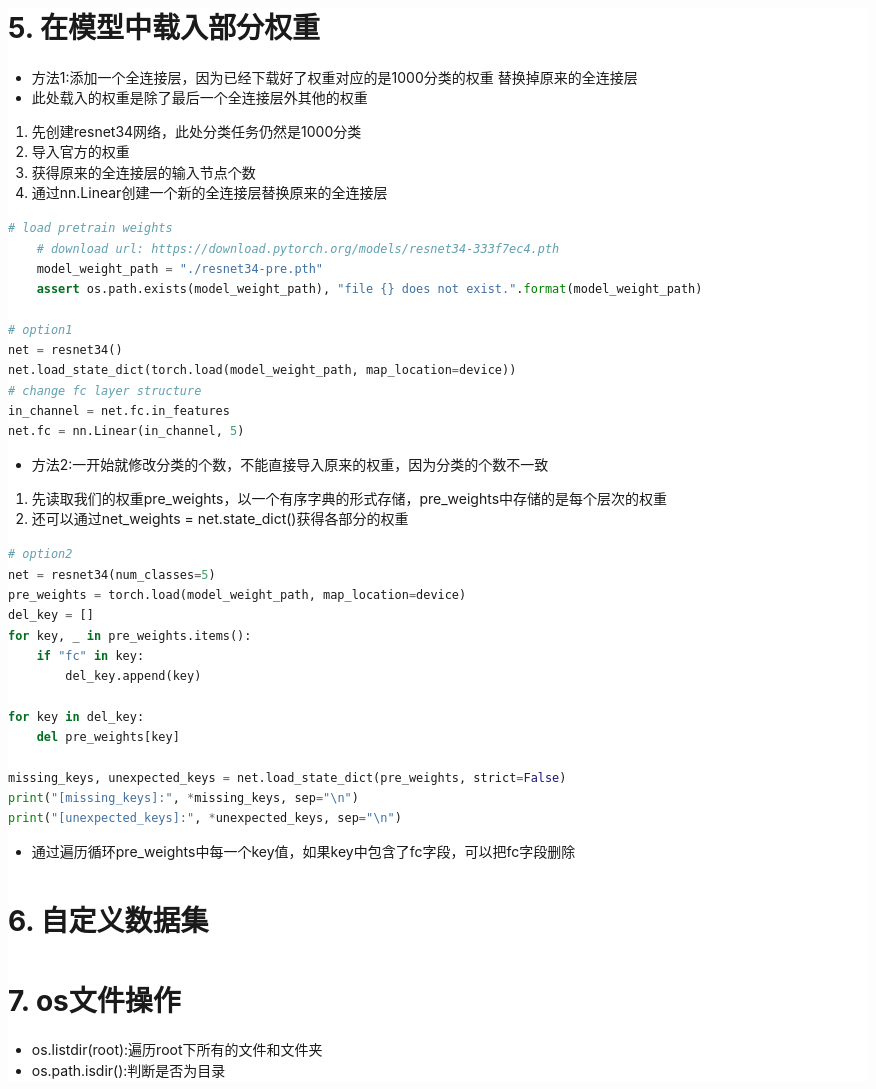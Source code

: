 

# 5. 在模型中载入部分权重

- 方法1:添加一个全连接层，因为已经下载好了权重对应的是1000分类的权重 替换掉原来的全连接层
- 此处载入的权重是除了最后一个全连接层外其他的权重

1. 先创建resnet34网络，此处分类任务仍然是1000分类
2. 导入官方的权重
3. 获得原来的全连接层的输入节点个数
4. 通过nn.Linear创建一个新的全连接层替换原来的全连接层

```python
# load pretrain weights
    # download url: https://download.pytorch.org/models/resnet34-333f7ec4.pth
    model_weight_path = "./resnet34-pre.pth"
    assert os.path.exists(model_weight_path), "file {} does not exist.".format(model_weight_path)
    
# option1
net = resnet34()
net.load_state_dict(torch.load(model_weight_path, map_location=device))
# change fc layer structure
in_channel = net.fc.in_features
net.fc = nn.Linear(in_channel, 5)
```

- 方法2:一开始就修改分类的个数，不能直接导入原来的权重，因为分类的个数不一致

1. 先读取我们的权重pre_weights，以一个有序字典的形式存储，pre_weights中存储的是每个层次的权重
2. 还可以通过net_weights = net.state_dict()获得各部分的权重

```python
# option2
net = resnet34(num_classes=5)
pre_weights = torch.load(model_weight_path, map_location=device)
del_key = []
for key, _ in pre_weights.items():
    if "fc" in key:
        del_key.append(key)

for key in del_key:
    del pre_weights[key]

missing_keys, unexpected_keys = net.load_state_dict(pre_weights, strict=False)
print("[missing_keys]:", *missing_keys, sep="\n")
print("[unexpected_keys]:", *unexpected_keys, sep="\n")
```

- 通过遍历循环pre_weights中每一个key值，如果key中包含了fc字段，可以把fc字段删除



# 6. 自定义数据集

# 7. os文件操作

- os.listdir(root):遍历root下所有的文件和文件夹
- os.path.isdir():判断是否为目录
